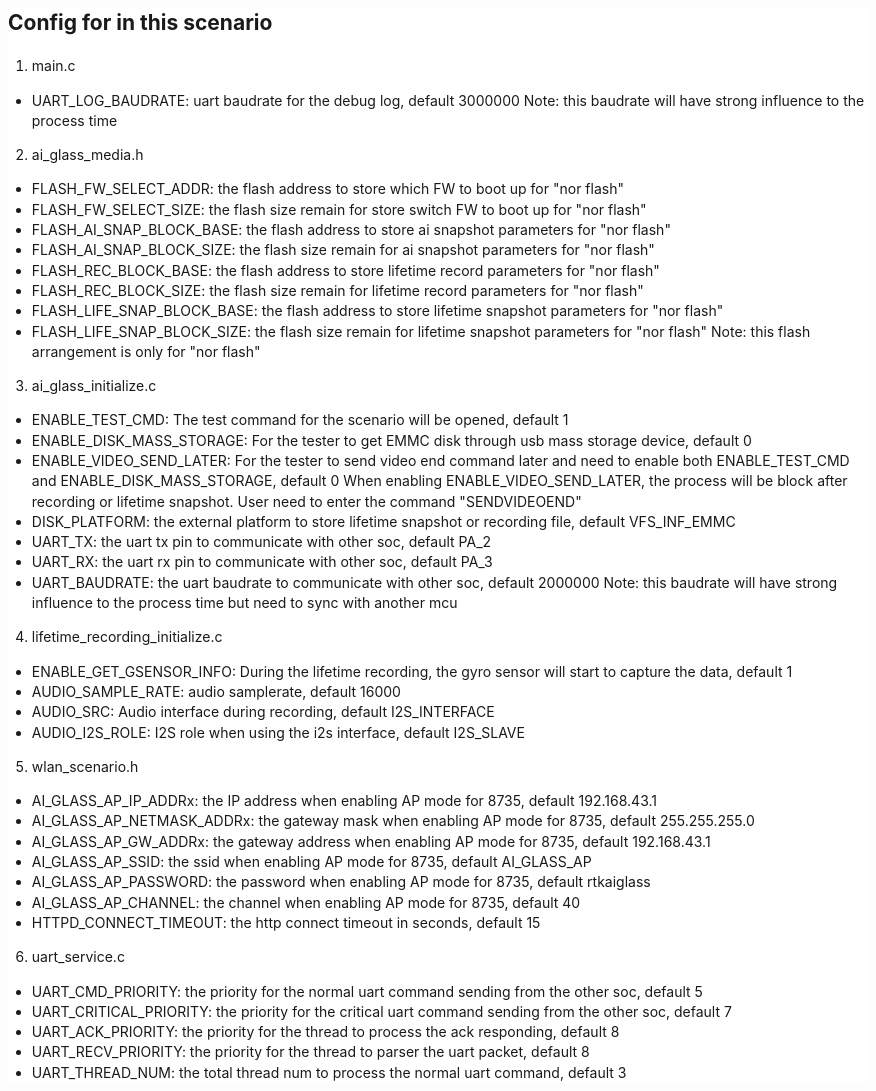 ## Config for in this scenario ##
1. main.c
- UART_LOG_BAUDRATE: uart baudrate for the debug log, default 3000000
Note: this baudrate will have strong influence to the process time

2. ai_glass_media.h
- FLASH_FW_SELECT_ADDR: the flash address to store which FW to boot up for "nor flash"
- FLASH_FW_SELECT_SIZE: the flash size remain for store switch FW to boot up for "nor flash"
- FLASH_AI_SNAP_BLOCK_BASE: the flash address to store ai snapshot parameters for "nor flash"
- FLASH_AI_SNAP_BLOCK_SIZE: the flash size remain for ai snapshot parameters for "nor flash"
- FLASH_REC_BLOCK_BASE: the flash address to store lifetime record parameters for "nor flash"
- FLASH_REC_BLOCK_SIZE: the flash size remain for lifetime record parameters for "nor flash"
- FLASH_LIFE_SNAP_BLOCK_BASE: the flash address to store lifetime snapshot parameters for "nor flash"
- FLASH_LIFE_SNAP_BLOCK_SIZE: the flash size remain for lifetime snapshot parameters for "nor flash"
Note: this flash arrangement is only for "nor flash"

3. ai_glass_initialize.c
- ENABLE_TEST_CMD: The test command for the scenario will be opened, default 1
- ENABLE_DISK_MASS_STORAGE: For the tester to get EMMC disk through usb mass storage device, default 0
- ENABLE_VIDEO_SEND_LATER: For the tester to send video end command later and need to enable both ENABLE_TEST_CMD and ENABLE_DISK_MASS_STORAGE, default 0
When enabling ENABLE_VIDEO_SEND_LATER, the process will be block after recording or lifetime snapshot. User need to enter the command "SENDVIDEOEND"
- DISK_PLATFORM: the external platform to store lifetime snapshot or recording file, default VFS_INF_EMMC
- UART_TX: the uart tx pin to communicate with other soc, default PA_2
- UART_RX: the uart rx pin to communicate with other soc, default PA_3
- UART_BAUDRATE: the uart baudrate to communicate with other soc, default 2000000
Note: this baudrate will have strong influence to the process time but need to sync with another mcu

4. lifetime_recording_initialize.c
- ENABLE_GET_GSENSOR_INFO: During the lifetime recording, the gyro sensor will start to capture the data, default 1
- AUDIO_SAMPLE_RATE: audio samplerate, default 16000
- AUDIO_SRC: Audio interface during recording, default I2S_INTERFACE
- AUDIO_I2S_ROLE: I2S role when using the i2s interface, default I2S_SLAVE

5. wlan_scenario.h
- AI_GLASS_AP_IP_ADDRx: the IP address when enabling AP mode for 8735, default 192.168.43.1
- AI_GLASS_AP_NETMASK_ADDRx: the gateway mask when enabling AP mode for 8735, default 255.255.255.0
- AI_GLASS_AP_GW_ADDRx: the gateway address when enabling AP mode for 8735, default 192.168.43.1
- AI_GLASS_AP_SSID: the ssid when enabling AP mode for 8735, default AI_GLASS_AP
- AI_GLASS_AP_PASSWORD: the password when enabling AP mode for 8735, default rtkaiglass
- AI_GLASS_AP_CHANNEL: the channel when enabling AP mode for 8735, default 40
- HTTPD_CONNECT_TIMEOUT: the http connect timeout in seconds, default 15

6. uart_service.c
- UART_CMD_PRIORITY: the priority for the normal uart command sending from the other soc, default 5
- UART_CRITICAL_PRIORITY: the priority for the critical uart command sending from the other soc, default 7
- UART_ACK_PRIORITY: the priority for the thread to process the ack responding, default 8
- UART_RECV_PRIORITY: the priority for the thread to parser the uart packet, default 8
- UART_THREAD_NUM: the total thread num to process the normal uart command, default 3
